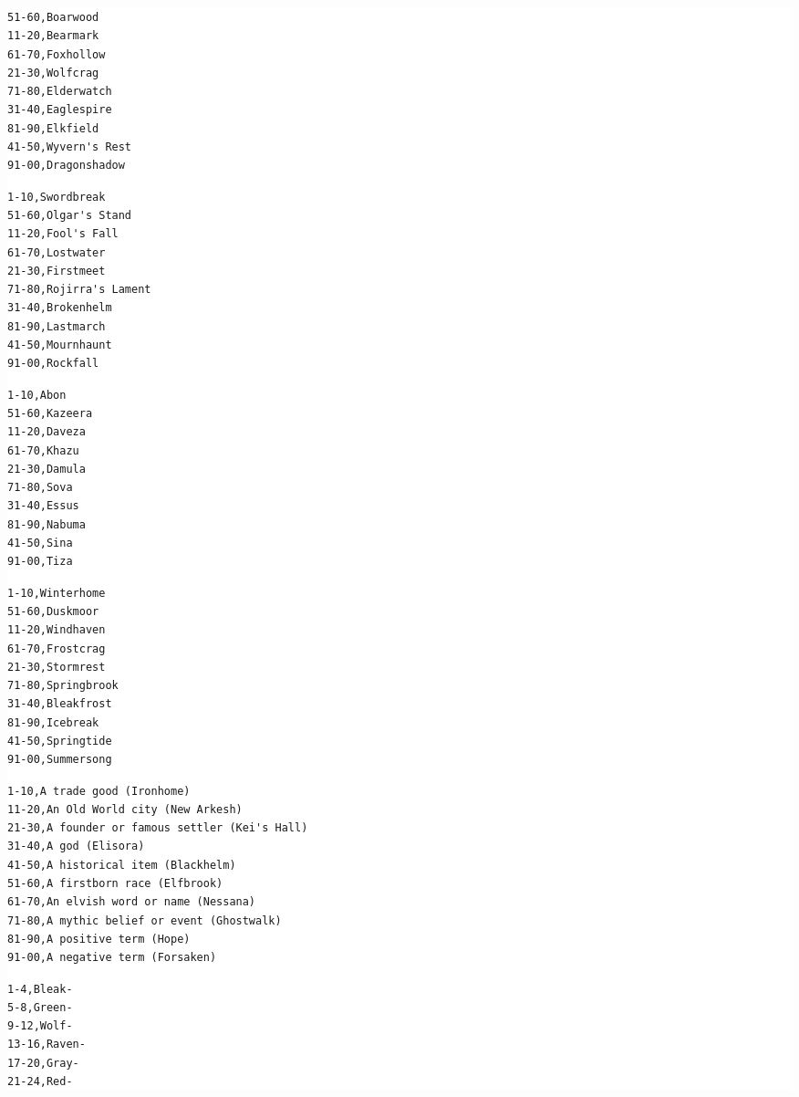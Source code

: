 ``` table Settlement Name: Creature
51-60,Boarwood
11-20,Bearmark
61-70,Foxhollow
21-30,Wolfcrag
71-80,Elderwatch
31-40,Eaglespire
81-90,Elkfield
41-50,Wyvern's Rest
91-00,Dragonshadow
```
``` table Settlement Name: Historical event
1-10,Swordbreak
51-60,Olgar's Stand
11-20,Fool's Fall
61-70,Lostwater
21-30,Firstmeet
71-80,Rojirra's Lament
31-40,Brokenhelm
81-90,Lastmarch
41-50,Mournhaunt
91-00,Rockfall
```
``` table Settlement Name: Word in an Old World language
1-10,Abon
51-60,Kazeera
11-20,Daveza
61-70,Khazu
21-30,Damula
71-80,Sova
31-40,Essus
81-90,Nabuma
41-50,Sina
91-00,Tiza
```
``` table Settlement Name: Season or environmental aspect
1-10,Winterhome
51-60,Duskmoor
11-20,Windhaven
61-70,Frostcrag
21-30,Stormrest
71-80,Springbrook
31-40,Bleakfrost
81-90,Icebreak
41-50,Springtide
91-00,Summersong
```
``` table Settlement Name: Something else
1-10,A trade good (Ironhome)
11-20,An Old World city (New Arkesh)
21-30,A founder or famous settler (Kei's Hall)
31-40,A god (Elisora)
41-50,A historical item (Blackhelm)
51-60,A firstborn race (Elfbrook)
61-70,An elvish word or name (Nessana)
71-80,A mythic belief or event (Ghostwalk)
81-90,A positive term (Hope)
91-00,A negative term (Forsaken)
```
``` table Quick Settlement Name Prefix
1-4,Bleak-
5-8,Green-
9-12,Wolf-
13-16,Raven-
17-20,Gray-
21-24,Red-
```
